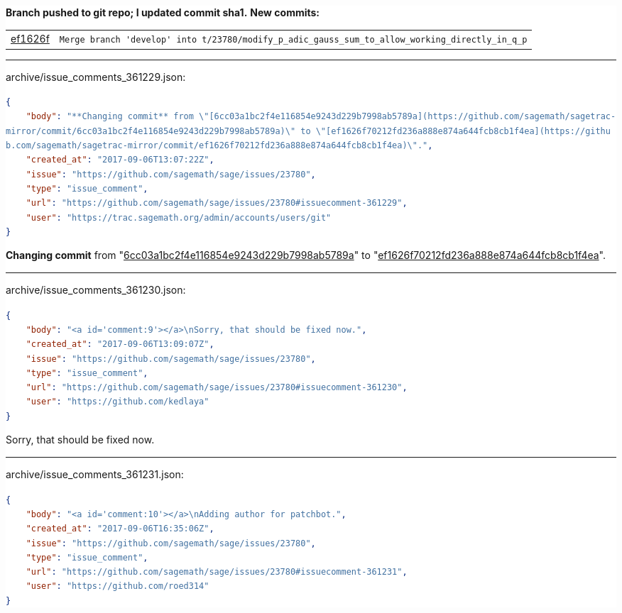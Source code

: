 <a id='comment:8'></a>
**Branch pushed to git repo; I updated commit sha1.** **New commits:**
<table><tr><td><a href="https://github.com/sagemath/sagetrac-mirror/commit/ef1626f70212fd236a888e874a644fcb8cb1f4ea">ef1626f</a></td><td><code>Merge branch 'develop' into t/23780/modify_p_adic_gauss_sum_to_allow_working_directly_in_q_p</code></td></tr></table>




---

archive/issue_comments_361229.json:
```json
{
    "body": "**Changing commit** from \"[6cc03a1bc2f4e116854e9243d229b7998ab5789a](https://github.com/sagemath/sagetrac-mirror/commit/6cc03a1bc2f4e116854e9243d229b7998ab5789a)\" to \"[ef1626f70212fd236a888e874a644fcb8cb1f4ea](https://github.com/sagemath/sagetrac-mirror/commit/ef1626f70212fd236a888e874a644fcb8cb1f4ea)\".",
    "created_at": "2017-09-06T13:07:22Z",
    "issue": "https://github.com/sagemath/sage/issues/23780",
    "type": "issue_comment",
    "url": "https://github.com/sagemath/sage/issues/23780#issuecomment-361229",
    "user": "https://trac.sagemath.org/admin/accounts/users/git"
}
```

**Changing commit** from "[6cc03a1bc2f4e116854e9243d229b7998ab5789a](https://github.com/sagemath/sagetrac-mirror/commit/6cc03a1bc2f4e116854e9243d229b7998ab5789a)" to "[ef1626f70212fd236a888e874a644fcb8cb1f4ea](https://github.com/sagemath/sagetrac-mirror/commit/ef1626f70212fd236a888e874a644fcb8cb1f4ea)".



---

archive/issue_comments_361230.json:
```json
{
    "body": "<a id='comment:9'></a>\nSorry, that should be fixed now.",
    "created_at": "2017-09-06T13:09:07Z",
    "issue": "https://github.com/sagemath/sage/issues/23780",
    "type": "issue_comment",
    "url": "https://github.com/sagemath/sage/issues/23780#issuecomment-361230",
    "user": "https://github.com/kedlaya"
}
```

<a id='comment:9'></a>
Sorry, that should be fixed now.



---

archive/issue_comments_361231.json:
```json
{
    "body": "<a id='comment:10'></a>\nAdding author for patchbot.",
    "created_at": "2017-09-06T16:35:06Z",
    "issue": "https://github.com/sagemath/sage/issues/23780",
    "type": "issue_comment",
    "url": "https://github.com/sagemath/sage/issues/23780#issuecomment-361231",
    "user": "https://github.com/roed314"
}
```
